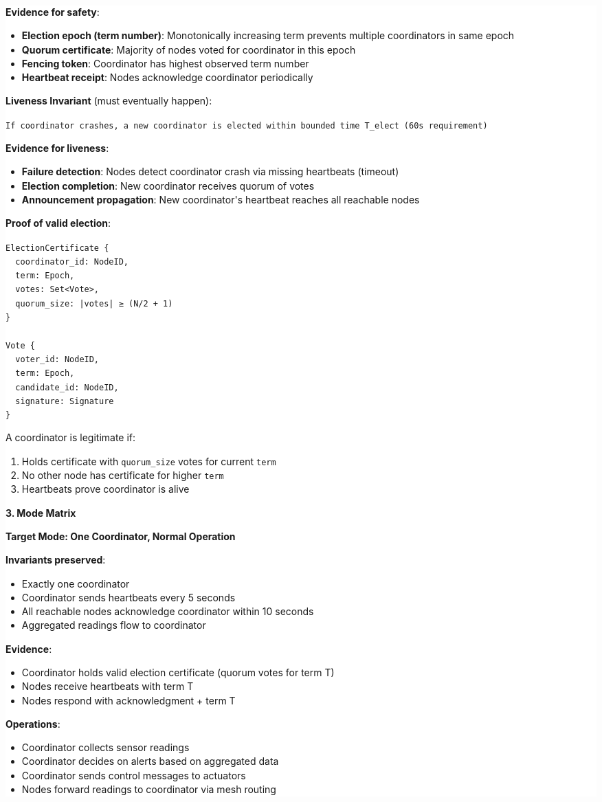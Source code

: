 **Evidence for safety**:
- **Election epoch (term number)**: Monotonically increasing term prevents multiple coordinators in same epoch
- **Quorum certificate**: Majority of nodes voted for coordinator in this epoch
- **Fencing token**: Coordinator has highest observed term number
- **Heartbeat receipt**: Nodes acknowledge coordinator periodically

**Liveness Invariant** (must eventually happen):
```
If coordinator crashes, a new coordinator is elected within bounded time T_elect (60s requirement)
```

**Evidence for liveness**:
- **Failure detection**: Nodes detect coordinator crash via missing heartbeats (timeout)
- **Election completion**: New coordinator receives quorum of votes
- **Announcement propagation**: New coordinator's heartbeat reaches all reachable nodes

**Proof of valid election**:
```
ElectionCertificate {
  coordinator_id: NodeID,
  term: Epoch,
  votes: Set<Vote>,
  quorum_size: |votes| ≥ (N/2 + 1)
}

Vote {
  voter_id: NodeID,
  term: Epoch,
  candidate_id: NodeID,
  signature: Signature
}
```

A coordinator is legitimate if:
1. Holds certificate with `quorum_size` votes for current `term`
2. No other node has certificate for higher `term`
3. Heartbeats prove coordinator is alive

**3. Mode Matrix**

**Target Mode: One Coordinator, Normal Operation**

**Invariants preserved**:
- Exactly one coordinator
- Coordinator sends heartbeats every 5 seconds
- All reachable nodes acknowledge coordinator within 10 seconds
- Aggregated readings flow to coordinator

**Evidence**:
- Coordinator holds valid election certificate (quorum votes for term T)
- Nodes receive heartbeats with term T
- Nodes respond with acknowledgment + term T

**Operations**:
- Coordinator collects sensor readings
- Coordinator decides on alerts based on aggregated data
- Coordinator sends control messages to actuators
- Nodes forward readings to coordinator via mesh routing
